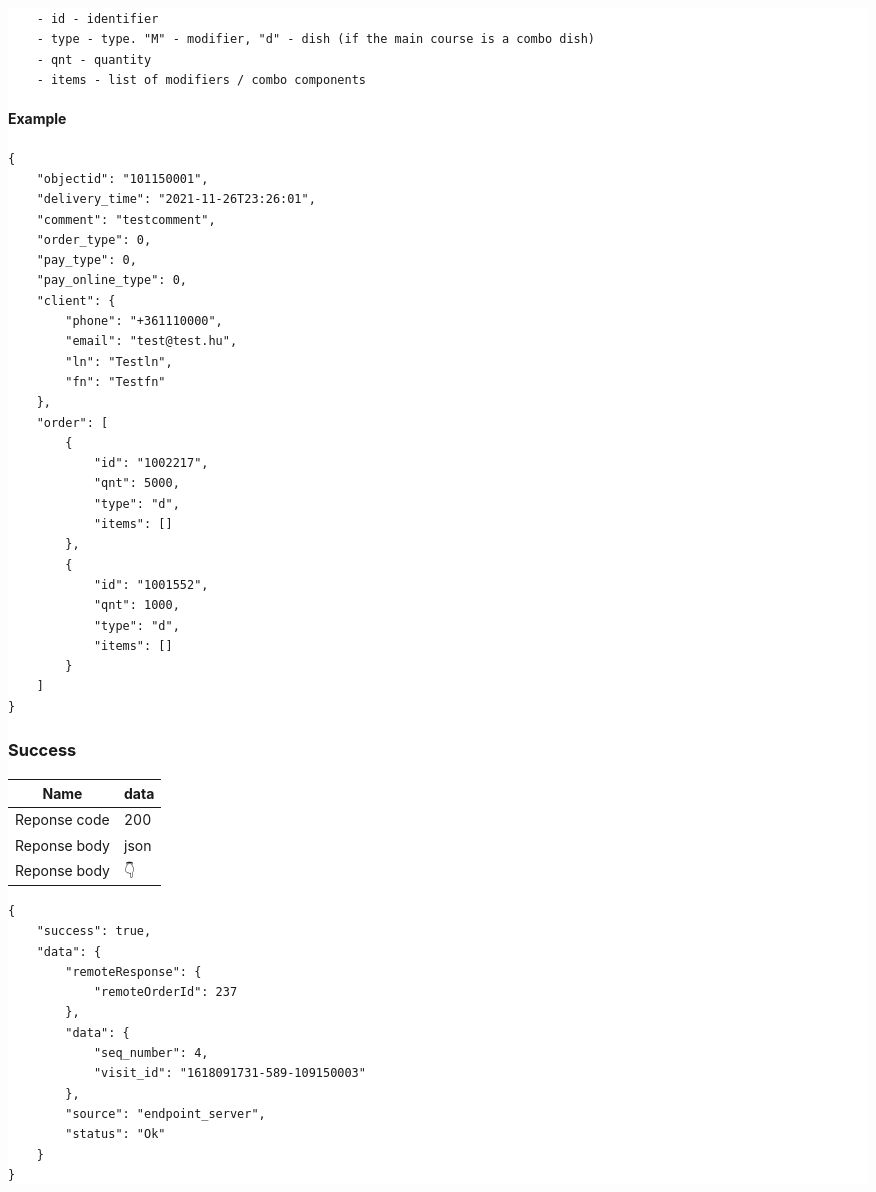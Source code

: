         - id - identifier
        - type - type. "M" - modifier, "d" - dish (if the main course is a combo dish)
        - qnt - quantity
        - items - list of modifiers / combo components

#### Example
```
{
    "objectid": "101150001",
    "delivery_time": "2021-11-26T23:26:01",
    "comment": "testcomment",
    "order_type": 0,
    "pay_type": 0,
    "pay_online_type": 0,
    "client": {
        "phone": "+361110000",
        "email": "test@test.hu",
        "ln": "Testln",
        "fn": "Testfn"
    },
    "order": [
        {
            "id": "1002217",
            "qnt": 5000,
            "type": "d",
            "items": []
        },
        {
            "id": "1001552",
            "qnt": 1000,
            "type": "d",
            "items": []
        }
    ]
}
```

### Success
|Name | data|
--- | ---
|Reponse code| 200|
|Reponse body| json|
|Reponse body| 👇|

```
{
    "success": true,
    "data": {
        "remoteResponse": {
            "remoteOrderId": 237
        },
        "data": {
            "seq_number": 4,
            "visit_id": "1618091731-589-109150003"
        },
        "source": "endpoint_server",
        "status": "Ok"
    }
}
```
